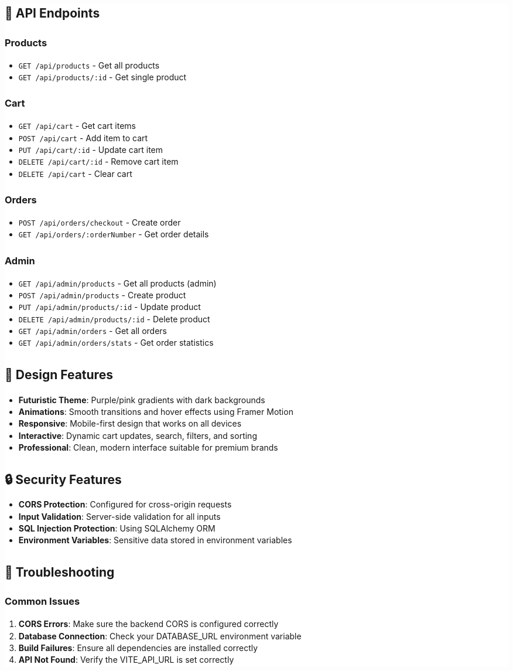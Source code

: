 ## 🎯 API Endpoints

### Products
- `GET /api/products` - Get all products
- `GET /api/products/:id` - Get single product

### Cart
- `GET /api/cart` - Get cart items
- `POST /api/cart` - Add item to cart
- `PUT /api/cart/:id` - Update cart item
- `DELETE /api/cart/:id` - Remove cart item
- `DELETE /api/cart` - Clear cart

### Orders
- `POST /api/orders/checkout` - Create order
- `GET /api/orders/:orderNumber` - Get order details

### Admin
- `GET /api/admin/products` - Get all products (admin)
- `POST /api/admin/products` - Create product
- `PUT /api/admin/products/:id` - Update product
- `DELETE /api/admin/products/:id` - Delete product
- `GET /api/admin/orders` - Get all orders
- `GET /api/admin/orders/stats` - Get order statistics

## 🎨 Design Features

- **Futuristic Theme**: Purple/pink gradients with dark backgrounds
- **Animations**: Smooth transitions and hover effects using Framer Motion
- **Responsive**: Mobile-first design that works on all devices
- **Interactive**: Dynamic cart updates, search, filters, and sorting
- **Professional**: Clean, modern interface suitable for premium brands

## 🔒 Security Features

- **CORS Protection**: Configured for cross-origin requests
- **Input Validation**: Server-side validation for all inputs
- **SQL Injection Protection**: Using SQLAlchemy ORM
- **Environment Variables**: Sensitive data stored in environment variables

## 🐛 Troubleshooting

### Common Issues

1. **CORS Errors**: Make sure the backend CORS is configured correctly
2. **Database Connection**: Check your DATABASE_URL environment variable
3. **Build Failures**: Ensure all dependencies are installed correctly
4. **API Not Found**: Verify the VITE_API_URL is set correctly

